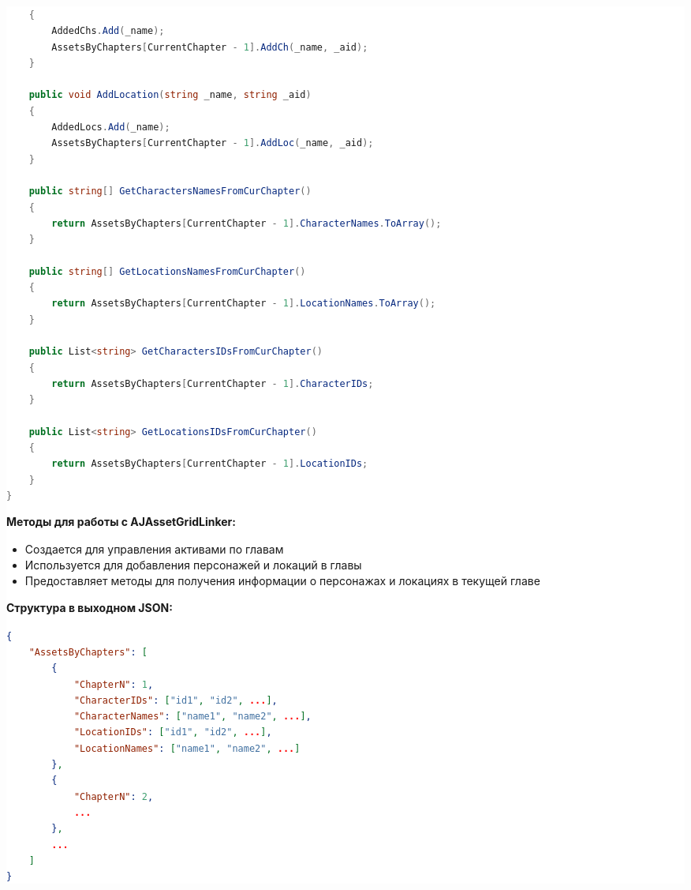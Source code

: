 ```csharp
    {
        AddedChs.Add(_name);
        AssetsByChapters[CurrentChapter - 1].AddCh(_name, _aid);
    }

    public void AddLocation(string _name, string _aid)
    {
        AddedLocs.Add(_name);
        AssetsByChapters[CurrentChapter - 1].AddLoc(_name, _aid);
    }

    public string[] GetCharactersNamesFromCurChapter()
    {
        return AssetsByChapters[CurrentChapter - 1].CharacterNames.ToArray();
    }

    public string[] GetLocationsNamesFromCurChapter()
    {
        return AssetsByChapters[CurrentChapter - 1].LocationNames.ToArray();
    }

    public List<string> GetCharactersIDsFromCurChapter()
    {
        return AssetsByChapters[CurrentChapter - 1].CharacterIDs;
    }

    public List<string> GetLocationsIDsFromCurChapter()
    {
        return AssetsByChapters[CurrentChapter - 1].LocationIDs;
    }
}
```

**Методы для работы с AJAssetGridLinker:**
- Создается для управления активами по главам
- Используется для добавления персонажей и локаций в главы
- Предоставляет методы для получения информации о персонажах и локациях в текущей главе

**Структура в выходном JSON:**
```json
{
    "AssetsByChapters": [
        {
            "ChapterN": 1,
            "CharacterIDs": ["id1", "id2", ...],
            "CharacterNames": ["name1", "name2", ...],
            "LocationIDs": ["id1", "id2", ...],
            "LocationNames": ["name1", "name2", ...]
        },
        {
            "ChapterN": 2,
            ...
        },
        ...
    ]
}
```
